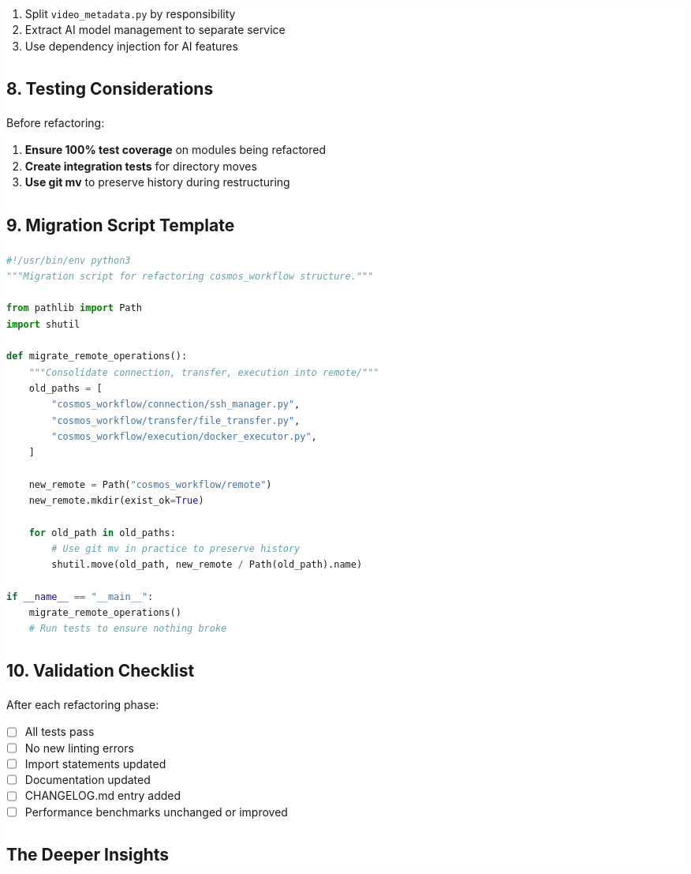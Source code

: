 1. Split `video_metadata.py` by responsibility
2. Extract AI model management to separate service
3. Use dependency injection for AI features

## 8. Testing Considerations

Before refactoring:
1. **Ensure 100% test coverage** on modules being refactored
2. **Create integration tests** for directory moves
3. **Use git mv** to preserve history during restructuring

## 9. Migration Script Template

```python
#!/usr/bin/env python3
"""Migration script for refactoring cosmos_workflow structure."""

from pathlib import Path
import shutil

def migrate_remote_operations():
    """Consolidate connection, transfer, execution into remote/"""
    old_paths = [
        "cosmos_workflow/connection/ssh_manager.py",
        "cosmos_workflow/transfer/file_transfer.py",
        "cosmos_workflow/execution/docker_executor.py",
    ]

    new_remote = Path("cosmos_workflow/remote")
    new_remote.mkdir(exist_ok=True)

    for old_path in old_paths:
        # Use git mv in practice to preserve history
        shutil.move(old_path, new_remote / Path(old_path).name)

if __name__ == "__main__":
    migrate_remote_operations()
    # Run tests to ensure nothing broke
```

## 10. Validation Checklist

After each refactoring phase:
- [ ] All tests pass
- [ ] No new linting errors
- [ ] Import statements updated
- [ ] Documentation updated
- [ ] CHANGELOG.md entry added
- [ ] Performance benchmarks unchanged or improved

## The Deeper Insights
